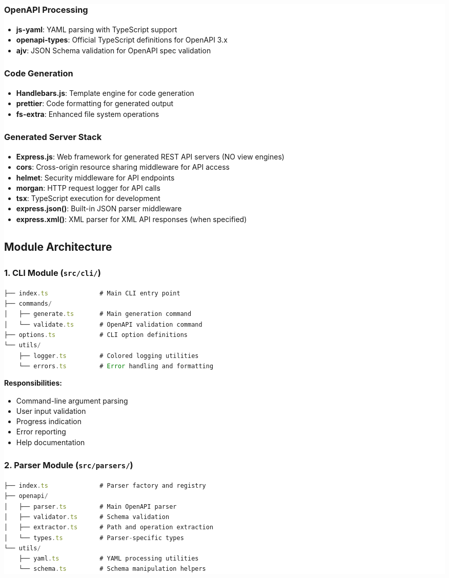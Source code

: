 ### OpenAPI Processing

- **js-yaml**: YAML parsing with TypeScript support
- **openapi-types**: Official TypeScript definitions for OpenAPI 3.x
- **ajv**: JSON Schema validation for OpenAPI spec validation

### Code Generation

- **Handlebars.js**: Template engine for code generation
- **prettier**: Code formatting for generated output
- **fs-extra**: Enhanced file system operations

### Generated Server Stack

- **Express.js**: Web framework for generated REST API servers (NO view engines)
- **cors**: Cross-origin resource sharing middleware for API access
- **helmet**: Security middleware for API endpoints
- **morgan**: HTTP request logger for API calls
- **tsx**: TypeScript execution for development
- **express.json()**: Built-in JSON parser middleware
- **express.xml()**: XML parser for XML API responses (when specified)

## Module Architecture

### 1. CLI Module (`src/cli/`)

```typescript
├── index.ts              # Main CLI entry point
├── commands/
│   ├── generate.ts       # Main generation command
│   └── validate.ts       # OpenAPI validation command
├── options.ts            # CLI option definitions
└── utils/
    ├── logger.ts         # Colored logging utilities
    └── errors.ts         # Error handling and formatting
```

**Responsibilities:**

- Command-line argument parsing
- User input validation
- Progress indication
- Error reporting
- Help documentation

### 2. Parser Module (`src/parsers/`)

```typescript
├── index.ts              # Parser factory and registry
├── openapi/
│   ├── parser.ts         # Main OpenAPI parser
│   ├── validator.ts      # Schema validation
│   ├── extractor.ts      # Path and operation extraction
│   └── types.ts          # Parser-specific types
└── utils/
    ├── yaml.ts           # YAML processing utilities
    └── schema.ts         # Schema manipulation helpers
```
